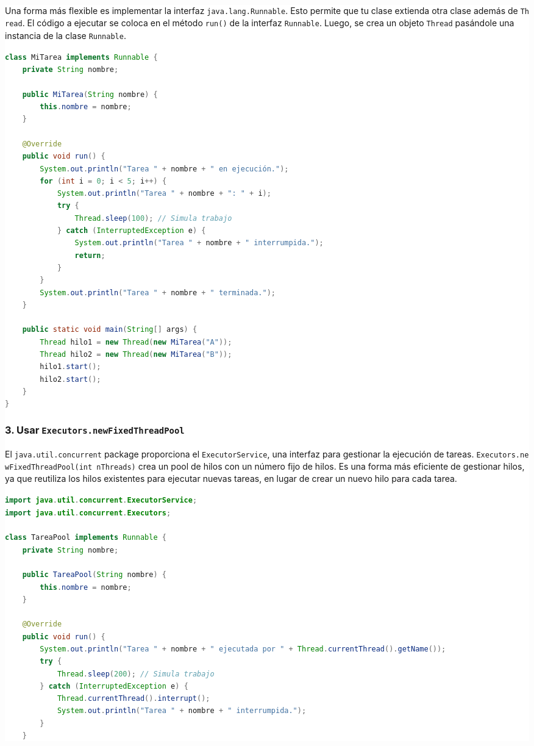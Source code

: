Una forma más flexible es implementar la interfaz `java.lang.Runnable`. Esto permite que tu clase extienda otra clase además de `Thread`. El código a ejecutar se coloca en el método `run()` de la interfaz `Runnable`. Luego, se crea un objeto `Thread` pasándole una instancia de la clase `Runnable`.

```java
class MiTarea implements Runnable {
    private String nombre;

    public MiTarea(String nombre) {
        this.nombre = nombre;
    }

    @Override
    public void run() {
        System.out.println("Tarea " + nombre + " en ejecución.");
        for (int i = 0; i < 5; i++) {
            System.out.println("Tarea " + nombre + ": " + i);
            try {
                Thread.sleep(100); // Simula trabajo
            } catch (InterruptedException e) {
                System.out.println("Tarea " + nombre + " interrumpida.");
                return;
            }
        }
        System.out.println("Tarea " + nombre + " terminada.");
    }

    public static void main(String[] args) {
        Thread hilo1 = new Thread(new MiTarea("A"));
        Thread hilo2 = new Thread(new MiTarea("B"));
        hilo1.start();
        hilo2.start();
    }
}
```

### 3. Usar `Executors.newFixedThreadPool`

El `java.util.concurrent` package proporciona el `ExecutorService`, una interfaz para gestionar la ejecución de tareas. `Executors.newFixedThreadPool(int nThreads)` crea un pool de hilos con un número fijo de hilos. Es una forma más eficiente de gestionar hilos, ya que reutiliza los hilos existentes para ejecutar nuevas tareas, en lugar de crear un nuevo hilo para cada tarea.

```java
import java.util.concurrent.ExecutorService;
import java.util.concurrent.Executors;

class TareaPool implements Runnable {
    private String nombre;

    public TareaPool(String nombre) {
        this.nombre = nombre;
    }

    @Override
    public void run() {
        System.out.println("Tarea " + nombre + " ejecutada por " + Thread.currentThread().getName());
        try {
            Thread.sleep(200); // Simula trabajo
        } catch (InterruptedException e) {
            Thread.currentThread().interrupt();
            System.out.println("Tarea " + nombre + " interrumpida.");
        }
    }
```